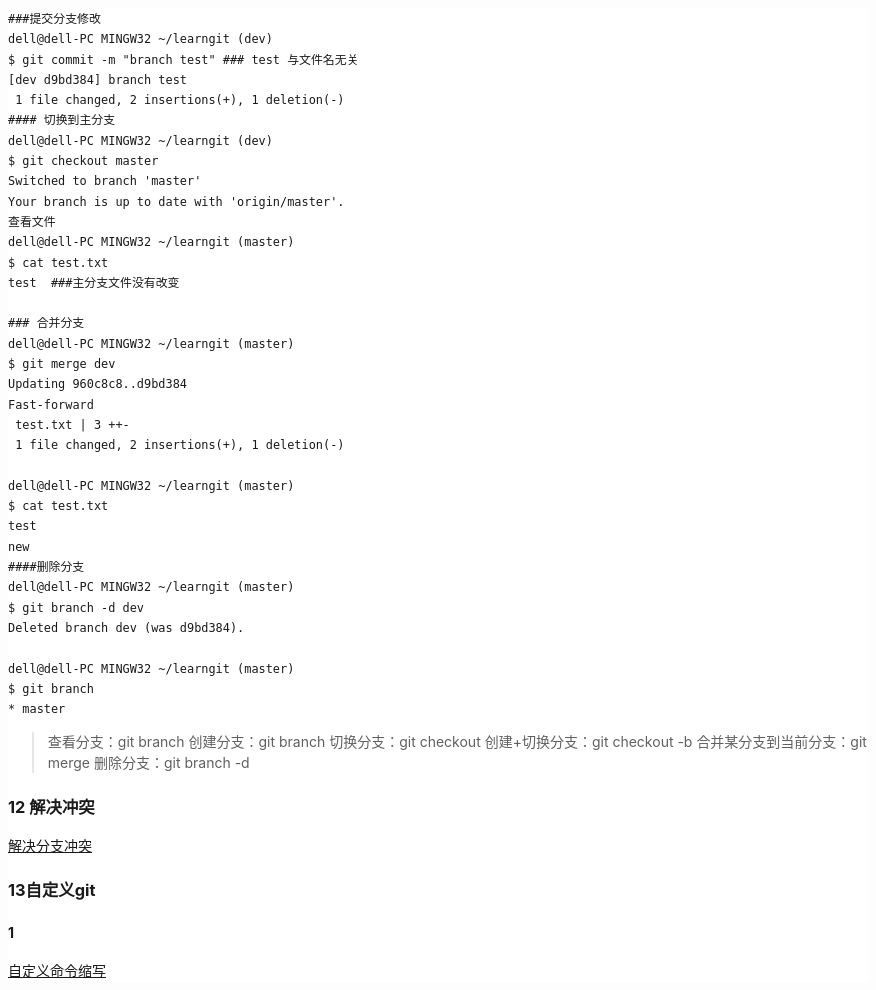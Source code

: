 ```
###提交分支修改
dell@dell-PC MINGW32 ~/learngit (dev)
$ git commit -m "branch test" ### test 与文件名无关
[dev d9bd384] branch test
 1 file changed, 2 insertions(+), 1 deletion(-)
#### 切换到主分支
dell@dell-PC MINGW32 ~/learngit (dev)
$ git checkout master
Switched to branch 'master'
Your branch is up to date with 'origin/master'.
查看文件
dell@dell-PC MINGW32 ~/learngit (master)
$ cat test.txt
test  ###主分支文件没有改变

### 合并分支
dell@dell-PC MINGW32 ~/learngit (master)
$ git merge dev
Updating 960c8c8..d9bd384
Fast-forward
 test.txt | 3 ++-
 1 file changed, 2 insertions(+), 1 deletion(-)

dell@dell-PC MINGW32 ~/learngit (master)
$ cat test.txt
test
new
####删除分支
dell@dell-PC MINGW32 ~/learngit (master)
$ git branch -d dev
Deleted branch dev (was d9bd384).

dell@dell-PC MINGW32 ~/learngit (master)
$ git branch
* master
```

> 查看分支：git branch
创建分支：git branch <name>
切换分支：git checkout <name>
创建+切换分支：git checkout -b <name>
合并某分支到当前分支：git merge <name>
删除分支：git branch -d <name>


### 12 解决冲突
[解决分支冲突 ](https://www.liaoxuefeng.com/wiki/0013739516305929606dd18361248578c67b8067c8c017b000/001375840202368c74be33fbd884e71b570f2cc3c0d1dcf000)

### 13自定义git
#### 1
[自定义命令缩写](https://www.liaoxuefeng.com/wiki/0013739516305929606dd18361248578c67b8067c8c017b000/001375234012342f90be1fc4d81446c967bbdc19e7c03d3000)


  [1]: https://cdn.liaoxuefeng.com/cdn/files/attachments/0013849087937492135fbf4bbd24dfcbc18349a8a59d36d000/0
  [2]: https://cdn.liaoxuefeng.com/cdn/files/attachments/001384908811773187a597e2d844eefb11f5cf5d56135ca000/0
  [3]: https://cdn.liaoxuefeng.com/cdn/files/attachments/0013849088235627813efe7649b4f008900e5365bb72323000/0
  [4]: https://cdn.liaoxuefeng.com/cdn/files/attachments/00138490883510324231a837e5d4aee844d3e4692ba50f5000/0